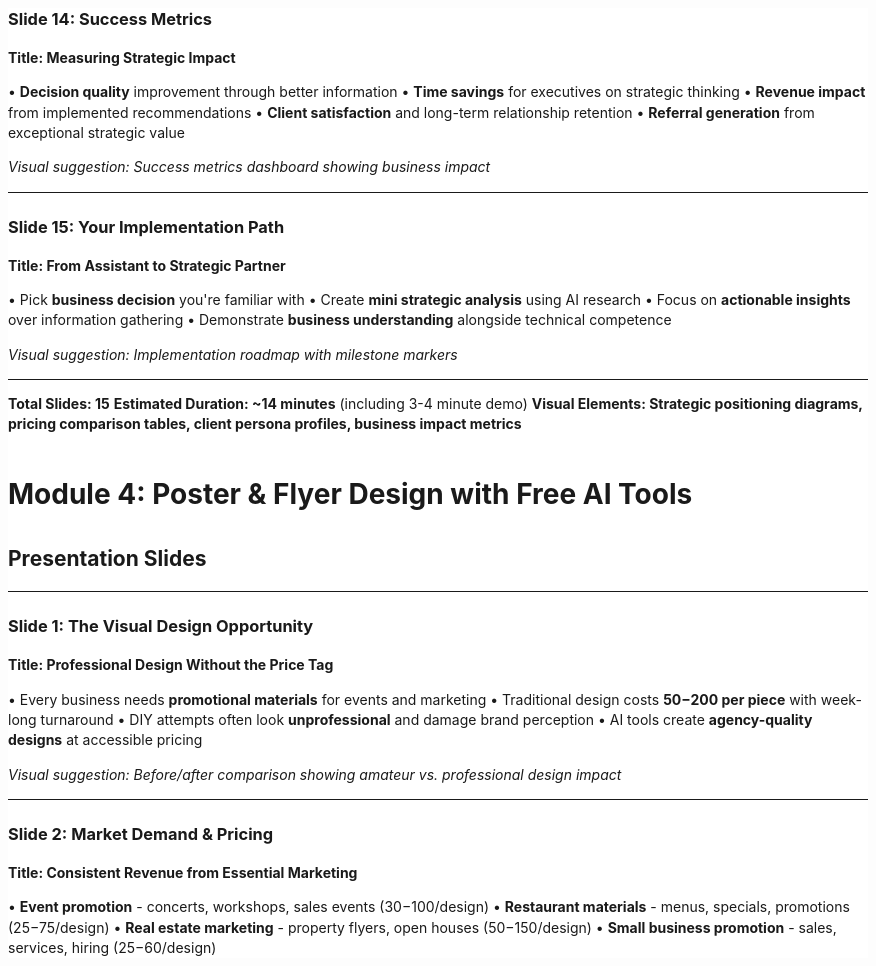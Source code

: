 ### Slide 14: Success Metrics
**Title: Measuring Strategic Impact**

• **Decision quality** improvement through better information
• **Time savings** for executives on strategic thinking
• **Revenue impact** from implemented recommendations
• **Client satisfaction** and long-term relationship retention
• **Referral generation** from exceptional strategic value

*Visual suggestion: Success metrics dashboard showing business impact*

---

### Slide 15: Your Implementation Path
**Title: From Assistant to Strategic Partner**

• Pick **business decision** you're familiar with
• Create **mini strategic analysis** using AI research
• Focus on **actionable insights** over information gathering
• Demonstrate **business understanding** alongside technical competence

*Visual suggestion: Implementation roadmap with milestone markers*

---

**Total Slides: 15**
**Estimated Duration: ~14 minutes** (including 3-4 minute demo)
**Visual Elements: Strategic positioning diagrams, pricing comparison tables, client persona profiles, business impact metrics**

# Module 4: Poster & Flyer Design with Free AI Tools
## Presentation Slides

---

### Slide 1: The Visual Design Opportunity
**Title: Professional Design Without the Price Tag**

• Every business needs **promotional materials** for events and marketing
• Traditional design costs **$50-$200 per piece** with week-long turnaround
• DIY attempts often look **unprofessional** and damage brand perception
• AI tools create **agency-quality designs** at accessible pricing

*Visual suggestion: Before/after comparison showing amateur vs. professional design impact*

---

### Slide 2: Market Demand & Pricing
**Title: Consistent Revenue from Essential Marketing**

• **Event promotion** - concerts, workshops, sales events ($30-$100/design)
• **Restaurant materials** - menus, specials, promotions ($25-$75/design)
• **Real estate marketing** - property flyers, open houses ($50-$150/design)
• **Small business promotion** - sales, services, hiring ($25-$60/design)

